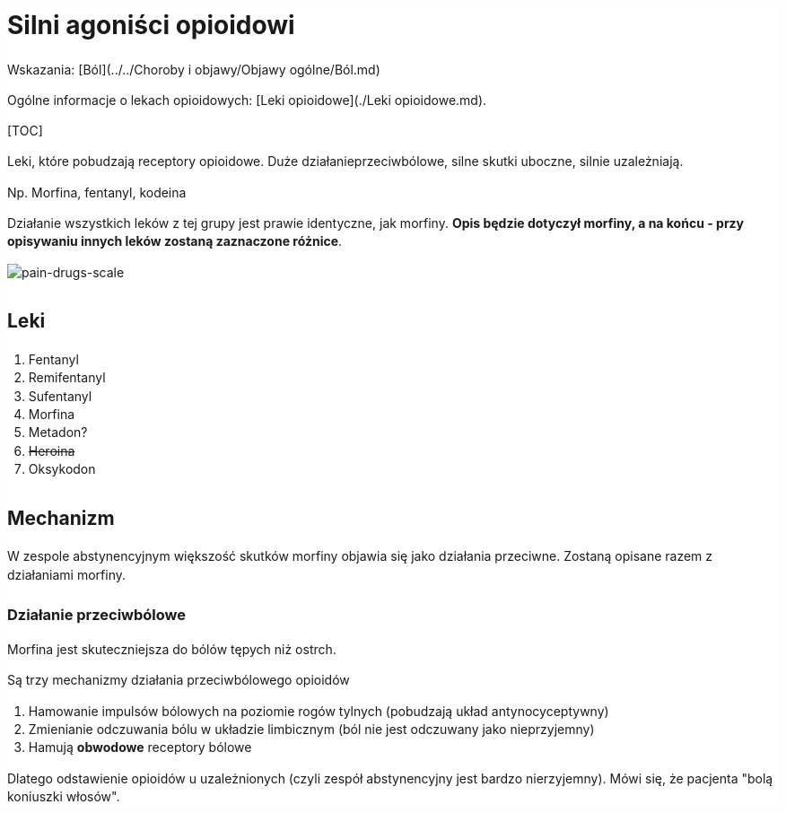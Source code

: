 # Silni agoniści opioidowi

Wskazania: [Ból](../../Choroby i objawy/Objawy ogólne/Ból.md)

Ogólne informacje o lekach opioidowych: [Leki opioidowe](./Leki opioidowe.md).

[TOC]





Leki, które pobudzają receptory opioidowe. Duże działanieprzeciwbólowe, silne skutki uboczne, silnie uzależniają.

Np. Morfina, fentanyl, kodeina

Działanie wszystkich leków z tej grupy jest prawie identyczne, jak morfiny. **Opis będzie dotyczył morfiny, a na końcu - przy opisywaniu innych leków zostaną zaznaczone różnice**.

![pain-drugs-scale](img/pain-drugs-scale.gif)



## Leki

1. Fentanyl
2. Remifentanyl
3. Sufentanyl
4. Morfina
5. Metadon?
6. ~~Heroina~~
7. Oksykodon




## Mechanizm

W zespole abstynencyjnym większość skutków morfiny objawia się jako działania przeciwne. Zostaną opisane razem z działaniami morfiny.



### Działanie przeciwbólowe

Morfina jest skuteczniejsza do bólów tępych niż ostrch.

Są trzy mechanizmy działania przeciwbólowego opioidów

1. Hamowanie impulsów bólowych na poziomie rogów tylnych (pobudzają układ antynocyceptywny)
2. Zmienianie odczuwania bólu w układzie limbicznym (ból nie jest odczuwany jako nieprzyjemny)
3. Hamują **obwodowe** receptory bólowe

Dlatego odstawienie opioidów u uzależnionych (czyli zespół abstynencyjny jest bardzo nierzyjemny). Mówi się, że pacjenta "bolą koniuszki włosów".


